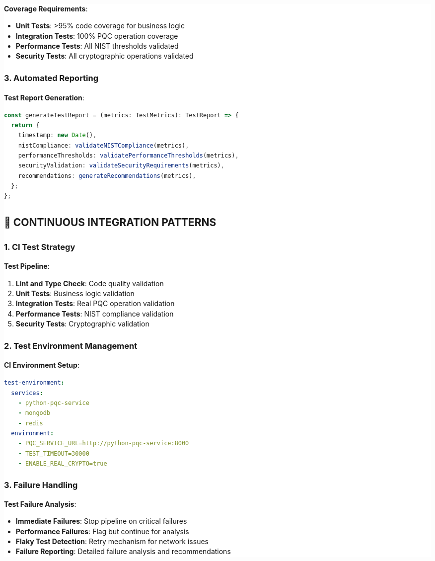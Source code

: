 **Coverage Requirements**:
- **Unit Tests**: >95% code coverage for business logic
- **Integration Tests**: 100% PQC operation coverage
- **Performance Tests**: All NIST thresholds validated
- **Security Tests**: All cryptographic operations validated

### 3. Automated Reporting

**Test Report Generation**:
```typescript
const generateTestReport = (metrics: TestMetrics): TestReport => {
  return {
    timestamp: new Date(),
    nistCompliance: validateNISTCompliance(metrics),
    performanceThresholds: validatePerformanceThresholds(metrics),
    securityValidation: validateSecurityRequirements(metrics),
    recommendations: generateRecommendations(metrics),
  };
};
```

## 🚀 **CONTINUOUS INTEGRATION PATTERNS**

### 1. CI Test Strategy

**Test Pipeline**:
1. **Lint and Type Check**: Code quality validation
2. **Unit Tests**: Business logic validation
3. **Integration Tests**: Real PQC operation validation
4. **Performance Tests**: NIST compliance validation
5. **Security Tests**: Cryptographic validation

### 2. Test Environment Management

**CI Environment Setup**:
```yaml
test-environment:
  services:
    - python-pqc-service
    - mongodb
    - redis
  environment:
    - PQC_SERVICE_URL=http://python-pqc-service:8000
    - TEST_TIMEOUT=30000
    - ENABLE_REAL_CRYPTO=true
```

### 3. Failure Handling

**Test Failure Analysis**:
- **Immediate Failures**: Stop pipeline on critical failures
- **Performance Failures**: Flag but continue for analysis
- **Flaky Test Detection**: Retry mechanism for network issues
- **Failure Reporting**: Detailed failure analysis and recommendations
